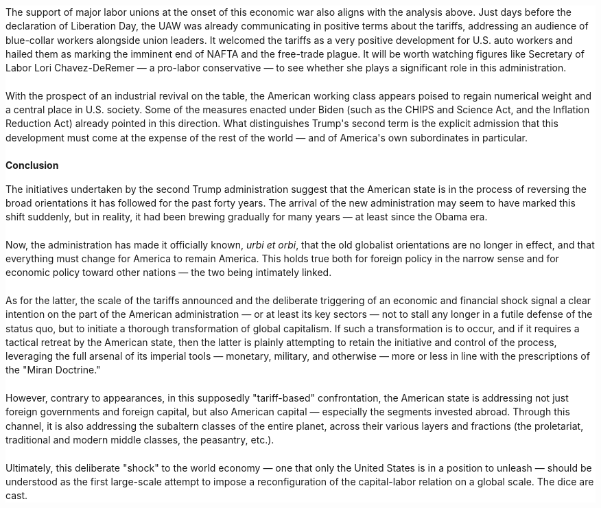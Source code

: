 The support of major labor unions at the onset of this economic war also
aligns with the analysis above. Just days before the declaration of
Liberation Day, the UAW was already communicating in positive terms
about the tariffs, addressing an audience of blue-collar workers
alongside union leaders. It welcomed the tariffs as a very positive
development for U.S. auto workers and hailed them as marking the
imminent end of NAFTA and the free-trade plague. It will be worth
watching figures like Secretary of Labor Lori Chavez-DeRemer &mdash; a
pro-labor conservative &mdash; to see whether she plays a significant role in
this administration.
<br />
<br />
With the prospect of an industrial revival on the table, the American
working class appears poised to regain numerical weight and a central
place in U.S. society. Some of the measures enacted under Biden (such as
the CHIPS and Science Act, and the Inflation Reduction Act) already
pointed in this direction. What distinguishes Trump's second term is the
explicit admission that this development must come at the expense of the
rest of the world &mdash; and of America's own subordinates in particular.
<br />
<br />
**Conclusion**

The initiatives undertaken by the second Trump administration suggest
that the American state is in the process of reversing the broad
orientations it has followed for the past forty years. The arrival of
the new administration may seem to have marked this shift suddenly, but
in reality, it had been brewing gradually for many years &mdash; at least
since the Obama era.
<br />
<br />
Now, the administration has made it officially known, *urbi et orbi*,
that the old globalist orientations are no longer in effect, and that
everything must change for America to remain America. This holds true
both for foreign policy in the narrow sense and for economic policy
toward other nations &mdash; the two being intimately linked.
<br />
<br />
As for the latter, the scale of the tariffs announced and the deliberate
triggering of an economic and financial shock signal a clear intention
on the part of the American administration &mdash; or at least its key
sectors &mdash; not to stall any longer in a futile defense of the status quo,
but to initiate a thorough transformation of global capitalism. If such
a transformation is to occur, and if it requires a tactical retreat by
the American state, then the latter is plainly attempting to retain the
initiative and control of the process, leveraging the full arsenal of
its imperial tools &mdash; monetary, military, and otherwise &mdash; more or less in
line with the prescriptions of the "Miran Doctrine."
<br />
<br />
However, contrary to appearances, in this supposedly "tariff-based"
confrontation, the American state is addressing not just foreign
governments and foreign capital, but also American capital &mdash; especially
the segments invested abroad. Through this channel, it is also
addressing the subaltern classes of the entire planet, across their
various layers and fractions (the proletariat, traditional and modern
middle classes, the peasantry, etc.).
<br />
<br />
Ultimately, this deliberate "shock" to the world economy &mdash; one that only
the United States is in a position to unleash &mdash; should be understood as
the first large-scale attempt to impose a reconfiguration of the
capital-labor relation on a global scale. The dice are cast.
